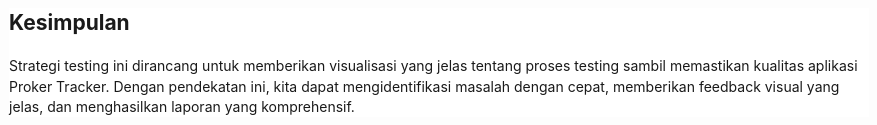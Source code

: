## Kesimpulan

Strategi testing ini dirancang untuk memberikan visualisasi yang jelas tentang proses testing sambil memastikan kualitas aplikasi Proker Tracker. Dengan pendekatan ini, kita dapat mengidentifikasi masalah dengan cepat, memberikan feedback visual yang jelas, dan menghasilkan laporan yang komprehensif.
